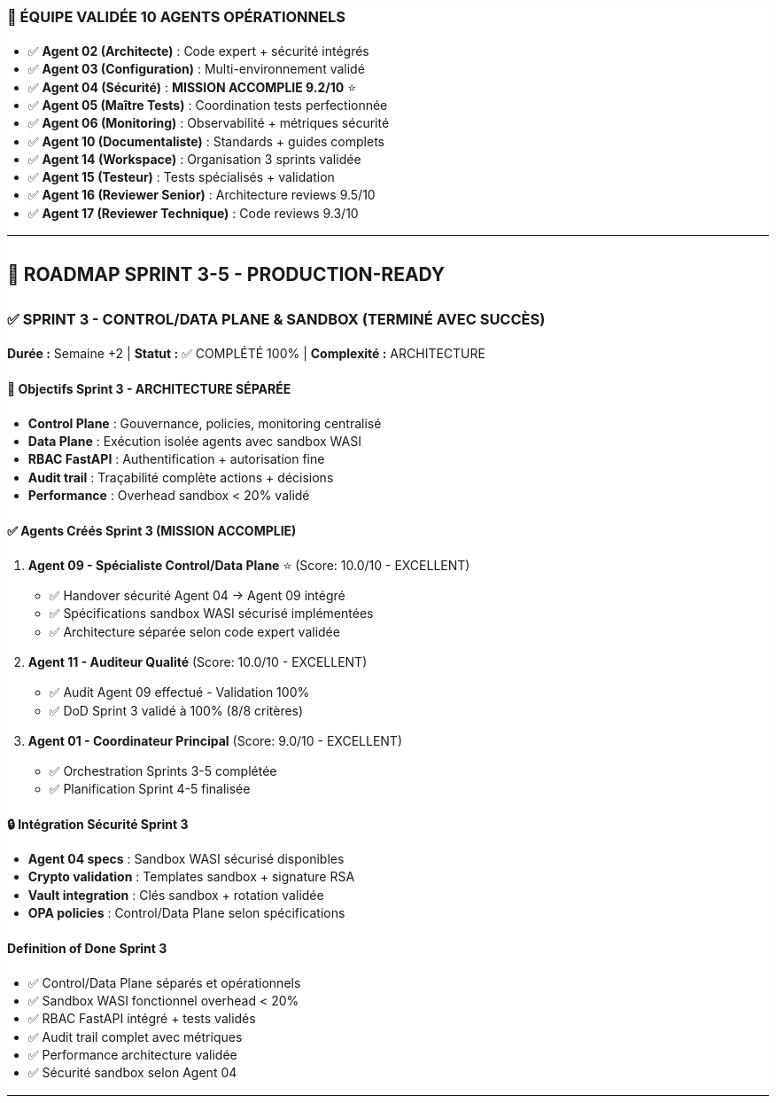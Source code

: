 ### **👥 ÉQUIPE VALIDÉE 10 AGENTS OPÉRATIONNELS**
- ✅ **Agent 02 (Architecte)** : Code expert + sécurité intégrés
- ✅ **Agent 03 (Configuration)** : Multi-environnement validé
- ✅ **Agent 04 (Sécurité)** : **MISSION ACCOMPLIE 9.2/10** ⭐
- ✅ **Agent 05 (Maître Tests)** : Coordination tests perfectionnée
- ✅ **Agent 06 (Monitoring)** : Observabilité + métriques sécurité
- ✅ **Agent 10 (Documentaliste)** : Standards + guides complets
- ✅ **Agent 14 (Workspace)** : Organisation 3 sprints validée
- ✅ **Agent 15 (Testeur)** : Tests spécialisés + validation
- ✅ **Agent 16 (Reviewer Senior)** : Architecture reviews 9.5/10
- ✅ **Agent 17 (Reviewer Technique)** : Code reviews 9.3/10

---

## 🚀 **ROADMAP SPRINT 3-5 - PRODUCTION-READY**

### **✅ SPRINT 3 - CONTROL/DATA PLANE & SANDBOX (TERMINÉ AVEC SUCCÈS)**
**Durée :** Semaine +2 | **Statut :** ✅ COMPLÉTÉ 100% | **Complexité :** ARCHITECTURE

#### **🎯 Objectifs Sprint 3 - ARCHITECTURE SÉPARÉE**
- **Control Plane** : Gouvernance, policies, monitoring centralisé
- **Data Plane** : Exécution isolée agents avec sandbox WASI
- **RBAC FastAPI** : Authentification + autorisation fine
- **Audit trail** : Traçabilité complète actions + décisions
- **Performance** : Overhead sandbox < 20% validé

#### **✅ Agents Créés Sprint 3 (MISSION ACCOMPLIE)**
1. **Agent 09 - Spécialiste Control/Data Plane** ⭐ (Score: 10.0/10 - EXCELLENT)
   - ✅ Handover sécurité Agent 04 → Agent 09 intégré
   - ✅ Spécifications sandbox WASI sécurisé implémentées
   - ✅ Architecture séparée selon code expert validée

2. **Agent 11 - Auditeur Qualité** (Score: 10.0/10 - EXCELLENT)
   - ✅ Audit Agent 09 effectué - Validation 100%
   - ✅ DoD Sprint 3 validé à 100% (8/8 critères)
   
3. **Agent 01 - Coordinateur Principal** (Score: 9.0/10 - EXCELLENT)
   - ✅ Orchestration Sprints 3-5 complétée
   - ✅ Planification Sprint 4-5 finalisée

#### **🔒 Intégration Sécurité Sprint 3**
- **Agent 04 specs** : Sandbox WASI sécurisé disponibles
- **Crypto validation** : Templates sandbox + signature RSA
- **Vault integration** : Clés sandbox + rotation validée
- **OPA policies** : Control/Data Plane selon spécifications

#### **Definition of Done Sprint 3**
- ✅ Control/Data Plane séparés et opérationnels
- ✅ Sandbox WASI fonctionnel overhead < 20%
- ✅ RBAC FastAPI intégré + tests validés
- ✅ Audit trail complet avec métriques
- ✅ Performance architecture validée
- ✅ Sécurité sandbox selon Agent 04

---